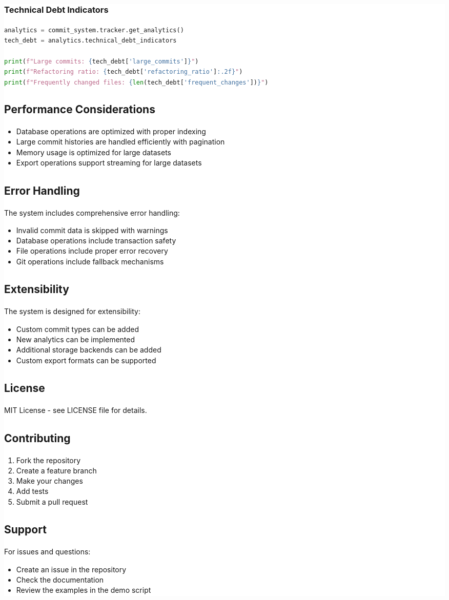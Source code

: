 ### Technical Debt Indicators

```python
analytics = commit_system.tracker.get_analytics()
tech_debt = analytics.technical_debt_indicators

print(f"Large commits: {tech_debt['large_commits']}")
print(f"Refactoring ratio: {tech_debt['refactoring_ratio']:.2f}")
print(f"Frequently changed files: {len(tech_debt['frequent_changes'])}")
```

## Performance Considerations

- Database operations are optimized with proper indexing
- Large commit histories are handled efficiently with pagination
- Memory usage is optimized for large datasets
- Export operations support streaming for large datasets

## Error Handling

The system includes comprehensive error handling:

- Invalid commit data is skipped with warnings
- Database operations include transaction safety
- File operations include proper error recovery
- Git operations include fallback mechanisms

## Extensibility

The system is designed for extensibility:

- Custom commit types can be added
- New analytics can be implemented
- Additional storage backends can be added
- Custom export formats can be supported

## License

MIT License - see LICENSE file for details.

## Contributing

1. Fork the repository
2. Create a feature branch
3. Make your changes
4. Add tests
5. Submit a pull request

## Support

For issues and questions:
- Create an issue in the repository
- Check the documentation
- Review the examples in the demo script



